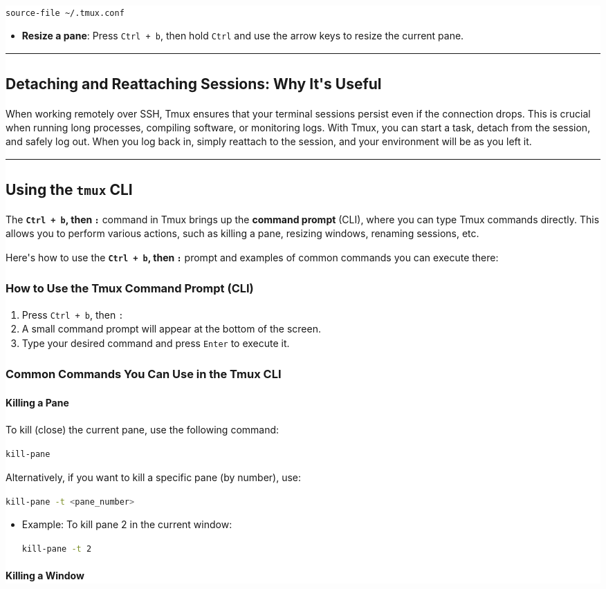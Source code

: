  ```bash
  source-file ~/.tmux.conf
  ```

- **Resize a pane**:
  Press `Ctrl + b`, then hold `Ctrl` and use the arrow keys to resize the current pane.

---

## Detaching and Reattaching Sessions: Why It's Useful

When working remotely over SSH, Tmux ensures that your terminal sessions persist even if the connection drops. This is crucial when running long processes, compiling software, or monitoring logs. With Tmux, you can start a task, detach from the session, and safely log out. When you log back in, simply reattach to the session, and your environment will be as you left it.

---

## Using the `tmux` CLI

The **`Ctrl + b`, then `:`** command in Tmux brings up the **command prompt** (CLI), where you can type Tmux commands directly. This allows you to perform various actions, such as killing a pane, resizing windows, renaming sessions, etc.

Here's how to use the **`Ctrl + b`, then `:`** prompt and examples of common commands you can execute there:

### How to Use the Tmux Command Prompt (CLI)

1. Press `Ctrl + b`, then `:`
2. A small command prompt will appear at the bottom of the screen.
3. Type your desired command and press `Enter` to execute it.

### Common Commands You Can Use in the Tmux CLI

#### Killing a Pane

To kill (close) the current pane, use the following command:

```bash
kill-pane
```

Alternatively, if you want to kill a specific pane (by number), use:

```bash
kill-pane -t <pane_number>
```

- Example: To kill pane 2 in the current window:

  ```bash
  kill-pane -t 2
  ```

#### Killing a Window
